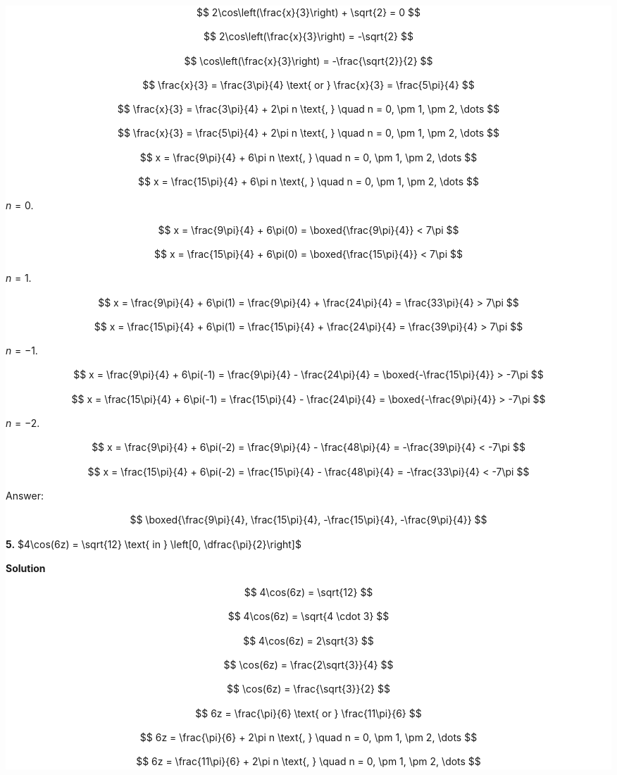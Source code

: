 $$ 2\cos\left(\frac{x}{3}\right) + \sqrt{2} = 0 $$

$$ 2\cos\left(\frac{x}{3}\right) = -\sqrt{2} $$

$$ \cos\left(\frac{x}{3}\right) = -\frac{\sqrt{2}}{2} $$

$$ \frac{x}{3} = \frac{3\pi}{4} \text{ or } \frac{x}{3} = \frac{5\pi}{4} $$

$$ \frac{x}{3} = \frac{3\pi}{4} + 2\pi n \text{, } \quad n = 0, \pm 1, \pm 2, \dots $$

$$ \frac{x}{3} = \frac{5\pi}{4} + 2\pi n \text{, } \quad n = 0, \pm 1, \pm 2, \dots $$

$$ x = \frac{9\pi}{4} + 6\pi n \text{, } \quad n = 0, \pm 1, \pm 2, \dots $$

$$ x = \frac{15\pi}{4} + 6\pi n \text{, } \quad n = 0, \pm 1, \pm 2, \dots $$

$n = 0$.

$$ x = \frac{9\pi}{4} + 6\pi(0) = \boxed{\frac{9\pi}{4}} < 7\pi $$

$$ x = \frac{15\pi}{4} + 6\pi(0) = \boxed{\frac{15\pi}{4}} < 7\pi $$

$n = 1$.

$$ x = \frac{9\pi}{4} + 6\pi(1) = \frac{9\pi}{4} + \frac{24\pi}{4} = \frac{33\pi}{4} > 7\pi $$

$$ x = \frac{15\pi}{4} + 6\pi(1) = \frac{15\pi}{4} + \frac{24\pi}{4} = \frac{39\pi}{4} > 7\pi $$

$n = -1$.

$$ x = \frac{9\pi}{4} + 6\pi(-1) = \frac{9\pi}{4} - \frac{24\pi}{4} = \boxed{-\frac{15\pi}{4}} > -7\pi $$

$$ x = \frac{15\pi}{4} + 6\pi(-1) = \frac{15\pi}{4} - \frac{24\pi}{4} = \boxed{-\frac{9\pi}{4}} > -7\pi $$

$n = -2$.

$$ x = \frac{9\pi}{4} + 6\pi(-2) = \frac{9\pi}{4} - \frac{48\pi}{4} = -\frac{39\pi}{4} < -7\pi $$

$$ x = \frac{15\pi}{4} + 6\pi(-2) = \frac{15\pi}{4} - \frac{48\pi}{4} = -\frac{33\pi}{4} < -7\pi $$

Answer:

$$ \boxed{\frac{9\pi}{4}, \frac{15\pi}{4}, -\frac{15\pi}{4}, -\frac{9\pi}{4}} $$

**5.** $4\cos(6z) = \sqrt{12} \text{ in } \left[0, \dfrac{\pi}{2}\right]$

**Solution**

$$ 4\cos(6z) = \sqrt{12} $$

$$ 4\cos(6z) = \sqrt{4 \cdot 3} $$

$$ 4\cos(6z) = 2\sqrt{3} $$

$$ \cos(6z) = \frac{2\sqrt{3}}{4} $$

$$ \cos(6z) = \frac{\sqrt{3}}{2} $$

$$ 6z = \frac{\pi}{6} \text{ or } \frac{11\pi}{6} $$

$$ 6z = \frac{\pi}{6} + 2\pi n \text{, } \quad n = 0, \pm 1, \pm 2, \dots $$

$$ 6z = \frac{11\pi}{6} + 2\pi n \text{, } \quad n = 0, \pm 1, \pm 2, \dots $$
